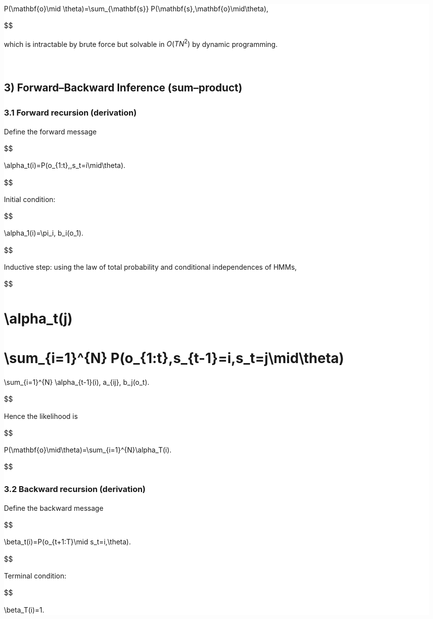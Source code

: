 P(\mathbf{o}\mid \theta)=\sum_{\mathbf{s}} P(\mathbf{s},\mathbf{o}\mid\theta),

$$

which is intractable by brute force but solvable in $O(TN^2)$ by dynamic programming.

<br>

## 3) Forward–Backward Inference (sum–product)

### 3.1 Forward recursion (derivation)
Define the forward message

$$

\alpha_t(i)=P(o_{1:t},\,s_t=i\mid\theta).

$$

Initial condition:

$$

\alpha_1(i)=\pi_i\, b_i(o_1).

$$

Inductive step: using the law of total probability and conditional independences of HMMs,

$$

\alpha_t(j)
=
\sum_{i=1}^{N} P(o_{1:t},s_{t-1}=i,s_t=j\mid\theta)
=
\sum_{i=1}^{N} \alpha_{t-1}(i)\, a_{ij}\, b_j(o_t).

$$

Hence the likelihood is

$$

P(\mathbf{o}\mid\theta)=\sum_{i=1}^{N}\alpha_T(i).

$$

### 3.2 Backward recursion (derivation)
Define the backward message

$$

\beta_t(i)=P(o_{t+1:T}\mid s_t=i,\theta).

$$

Terminal condition:

$$

\beta_T(i)=1.
